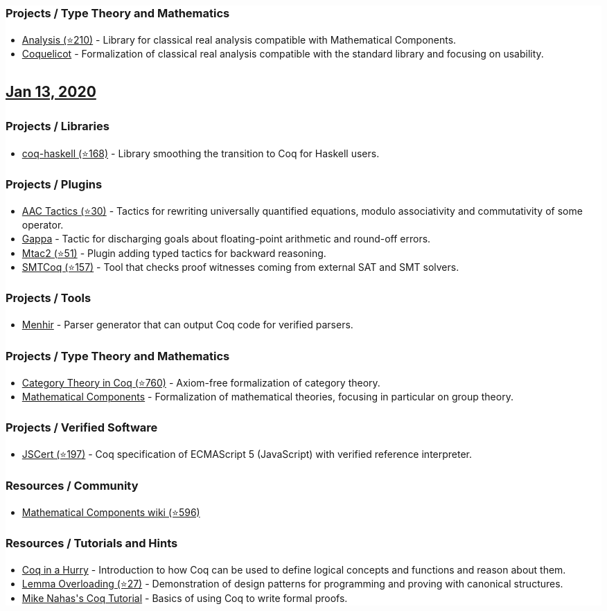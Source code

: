 ### Projects / Type Theory and Mathematics

*   [Analysis (⭐210)](https://github.com/math-comp/analysis) - Library for classical real analysis compatible with Mathematical Components.
*   [Coquelicot](https://gitlab.inria.fr/coquelicot/coquelicot) - Formalization of classical real analysis compatible with the standard library and focusing on usability.

## [Jan 13, 2020](/content/2020/01/13/README.md)

### Projects / Libraries

*   [coq-haskell (⭐168)](https://github.com/jwiegley/coq-haskell) - Library smoothing the transition to Coq for Haskell users.

### Projects / Plugins

*   [AAC Tactics (⭐30)](https://github.com/coq-community/aac-tactics) - Tactics for rewriting universally quantified equations, modulo associativity and commutativity of some operator.
*   [Gappa](https://gitlab.inria.fr/gappa/coq) - Tactic for discharging goals about floating-point arithmetic and round-off errors.
*   [Mtac2 (⭐51)](https://github.com/Mtac2/Mtac2) - Plugin adding typed tactics for backward reasoning.
*   [SMTCoq (⭐157)](https://github.com/smtcoq/smtcoq) - Tool that checks proof witnesses coming from external SAT and SMT solvers.

### Projects / Tools

*   [Menhir](http://gallium.inria.fr/~fpottier/menhir/) - Parser generator that can output Coq code for verified parsers.

### Projects / Type Theory and Mathematics

*   [Category Theory in Coq (⭐760)](https://github.com/jwiegley/category-theory) - Axiom-free formalization of category theory.
*   [Mathematical Components](http://math-comp.github.io) - Formalization of mathematical theories, focusing in particular on group theory.

### Projects / Verified Software

*   [JSCert (⭐197)](https://github.com/jscert/jscert) - Coq specification of ECMAScript 5 (JavaScript) with verified reference interpreter.

### Resources / Community

*   [Mathematical Components wiki (⭐596)](https://github.com/math-comp/math-comp/wiki)

### Resources / Tutorials and Hints

*   [Coq in a Hurry](http://cel.archives-ouvertes.fr/inria-00001173) - Introduction to how Coq can be used to define logical concepts and functions and reason about them.
*   [Lemma Overloading (⭐27)](https://github.com/coq-community/lemma-overloading) - Demonstration of design patterns for programming and proving with canonical structures.
*   [Mike Nahas's Coq Tutorial](https://mdnahas.github.io/doc/nahas_tutorial.html) - Basics of using Coq to write formal proofs.
